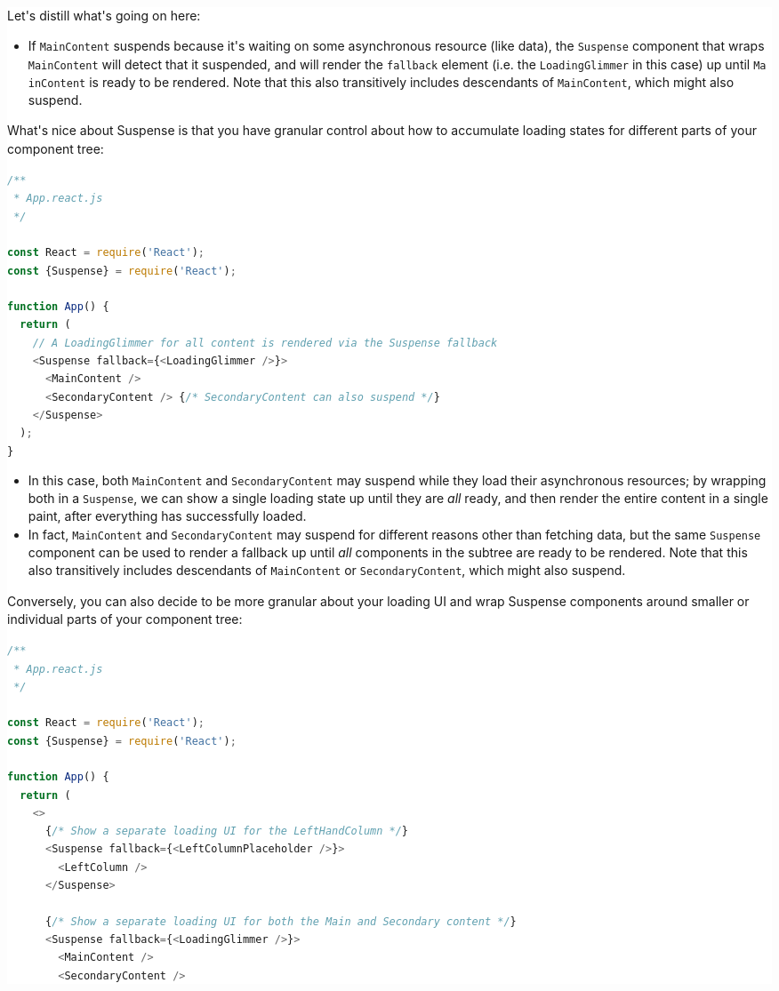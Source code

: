<FbInternalOnly>
  <FbSuspensePlaceholder />
</FbInternalOnly>

Let's distill what's going on here:

* If `MainContent` suspends because it's waiting on some asynchronous resource (like data), the `Suspense` component that wraps `MainContent` will detect that it suspended, and will render the `fallback` element (i.e. the `LoadingGlimmer` in this case) up until `MainContent` is ready to be rendered. Note that this also transitively includes descendants of `MainContent`, which might also suspend.


What's nice about Suspense is that you have granular control about how to accumulate loading states for different parts of your component tree:

```js
/**
 * App.react.js
 */

const React = require('React');
const {Suspense} = require('React');

function App() {
  return (
    // A LoadingGlimmer for all content is rendered via the Suspense fallback
    <Suspense fallback={<LoadingGlimmer />}>
      <MainContent />
      <SecondaryContent /> {/* SecondaryContent can also suspend */}
    </Suspense>
  );
}
```

<FbSuspensePlaceholder />

* In this case, both `MainContent` and `SecondaryContent` may suspend while they load their asynchronous resources; by wrapping both in a `Suspense`, we can show a single loading state up until they are *all* ready, and then render the entire content in a single paint, after everything has successfully loaded.
* In fact, `MainContent` and `SecondaryContent` may suspend for different reasons other than fetching data, but the same `Suspense` component can be used to render a fallback up until *all* components in the subtree are ready to be rendered. Note that this also transitively includes descendants of `MainContent` or `SecondaryContent`, which might also suspend.


Conversely, you can also decide to be more granular about your loading UI and wrap Suspense components around smaller or individual parts of your component tree:

```js
/**
 * App.react.js
 */

const React = require('React');
const {Suspense} = require('React');

function App() {
  return (
    <>
      {/* Show a separate loading UI for the LeftHandColumn */}
      <Suspense fallback={<LeftColumnPlaceholder />}>
        <LeftColumn />
      </Suspense>

      {/* Show a separate loading UI for both the Main and Secondary content */}
      <Suspense fallback={<LoadingGlimmer />}>
        <MainContent />
        <SecondaryContent />
```